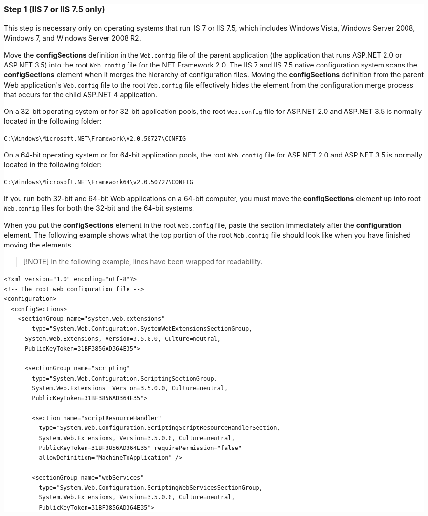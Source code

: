 ### Step 1 (IIS 7 or IIS 7.5 only)

This step is necessary only on operating systems that run IIS 7 or IIS 7.5, which includes Windows Vista, Windows Server 2008, Windows 7, and Windows Server 2008 R2.

Move the **configSections** definition in the `Web.config` file of the parent application (the application that runs ASP.NET 2.0 or ASP.NET 3.5) into the root `Web.config` file for the.NET Framework 2.0. The IIS 7 and IIS 7.5 native configuration system scans the **configSections** element when it merges the hierarchy of configuration files. Moving the **configSections** definition from the parent Web application's `Web.config` file to the root `Web.config` file effectively hides the element from the configuration merge process that occurs for the child ASP.NET 4 application.

On a 32-bit operating system or for 32-bit application pools, the root `Web.config` file for ASP.NET 2.0 and ASP.NET 3.5 is normally located in the following folder:

`C:\Windows\Microsoft.NET\Framework\v2.0.50727\CONFIG`

On a 64-bit operating system or for 64-bit application pools, the root `Web.config` file for ASP.NET 2.0 and ASP.NET 3.5 is normally located in the following folder:

`C:\Windows\Microsoft.NET\Framework64\v2.0.50727\CONFIG`

If you run both 32-bit and 64-bit Web applications on a 64-bit computer, you must move the **configSections** element up into root `Web.config` files for both the 32-bit and the 64-bit systems.

When you put the **configSections** element in the root `Web.config` file, paste the section immediately after the **configuration** element. The following example shows what the top portion of the root `Web.config` file should look like when you have finished moving the elements.

> [!NOTE] In the following example, lines have been wrapped for readability.


    <?xml version="1.0" encoding="utf-8"?>
    <!-- The root web configuration file -->
    <configuration>
      <configSections>
        <sectionGroup name="system.web.extensions"
            type="System.Web.Configuration.SystemWebExtensionsSectionGroup, 
          System.Web.Extensions, Version=3.5.0.0, Culture=neutral,  
          PublicKeyToken=31BF3856AD364E35">
    
          <sectionGroup name="scripting"
            type="System.Web.Configuration.ScriptingSectionGroup, 
            System.Web.Extensions, Version=3.5.0.0, Culture=neutral, 
            PublicKeyToken=31BF3856AD364E35">
    
            <section name="scriptResourceHandler"
              type="System.Web.Configuration.ScriptingScriptResourceHandlerSection, 
              System.Web.Extensions, Version=3.5.0.0, Culture=neutral, 
              PublicKeyToken=31BF3856AD364E35" requirePermission="false"
              allowDefinition="MachineToApplication" />
    
            <sectionGroup name="webServices"
              type="System.Web.Configuration.ScriptingWebServicesSectionGroup,
              System.Web.Extensions, Version=3.5.0.0, Culture=neutral, 
              PublicKeyToken=31BF3856AD364E35">
    